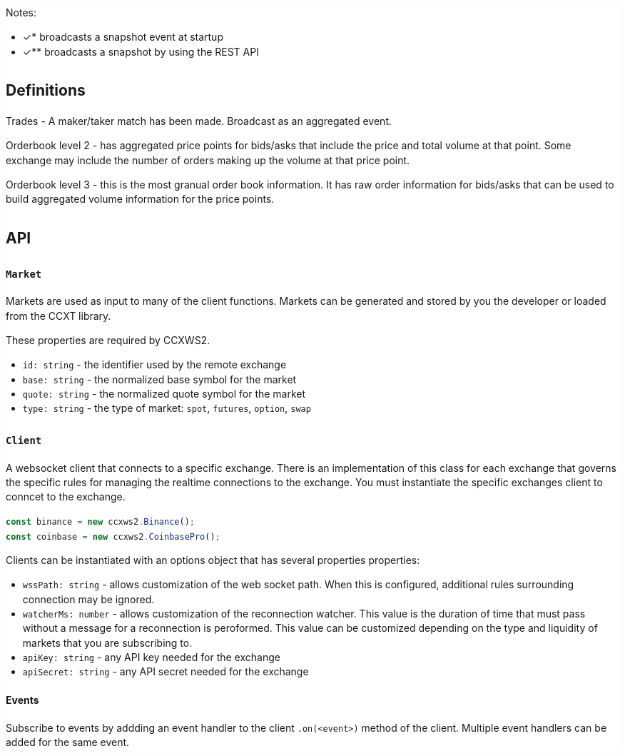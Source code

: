 Notes:

- &#10003;\* broadcasts a snapshot event at startup
- &#10003;\*\* broadcasts a snapshot by using the REST API

## Definitions

Trades - A maker/taker match has been made. Broadcast as an aggregated event.

Orderbook level 2 - has aggregated price points for bids/asks that include the price and total volume at that point. Some exchange may include the number of orders making up the volume at that price point.

Orderbook level 3 - this is the most granual order book information. It has raw order information for bids/asks that can be used to build aggregated volume information for the price points.

## API

### `Market`

Markets are used as input to many of the client functions. Markets can be generated and stored by you the developer or loaded from the CCXT library.

These properties are required by CCXWS2.

- `id: string` - the identifier used by the remote exchange
- `base: string` - the normalized base symbol for the market
- `quote: string` - the normalized quote symbol for the market
- `type: string` - the type of market: `spot`, `futures`, `option`, `swap`

### `Client`

A websocket client that connects to a specific exchange. There is an implementation of this class for each exchange that governs the specific rules for managing the realtime connections to the exchange. You must instantiate the specific exchanges client to conncet to the exchange.

```javascript
const binance = new ccxws2.Binance();
const coinbase = new ccxws2.CoinbasePro();
```

Clients can be instantiated with an options object that has several properties properties:

- `wssPath: string` - allows customization of the web socket path. When this is configured, additional rules surrounding connection may be ignored.
- `watcherMs: number` - allows customization of the reconnection watcher. This value is the duration of time that must pass without a message for a reconnection is peroformed. This value can be customized depending on the type and liquidity of markets that you are subscribing to.
- `apiKey: string` - any API key needed for the exchange
- `apiSecret: string` - any API secret needed for the exchange

#### Events

Subscribe to events by addding an event handler to the client `.on(<event>)` method of the client. Multiple event handlers can be added for the same event.
